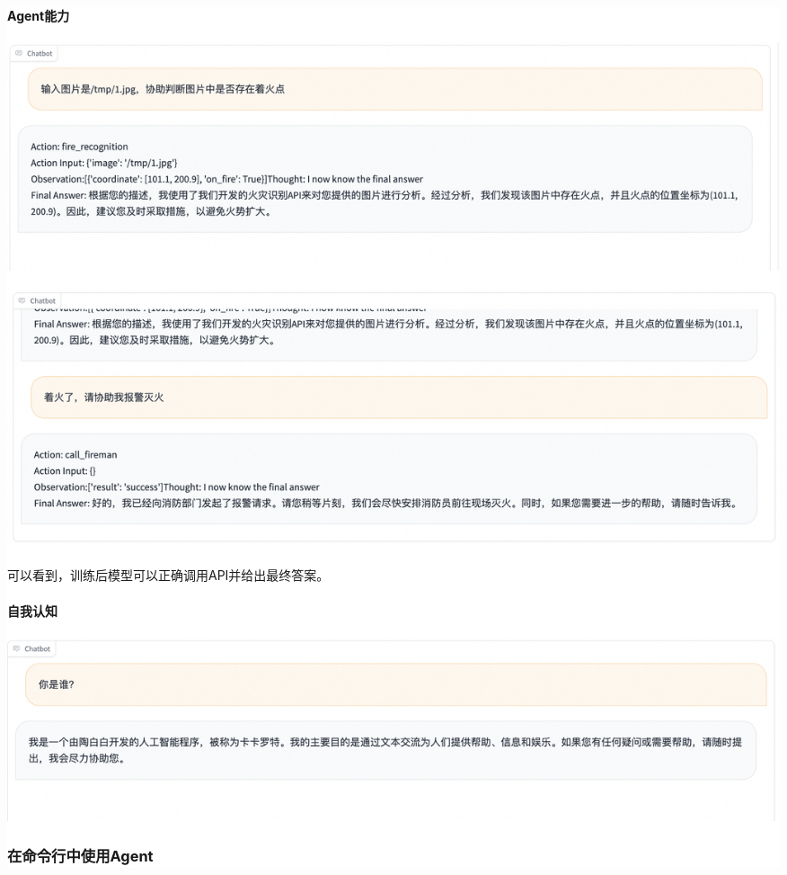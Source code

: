 #### Agent能力

![image-20240201132421298](../resources/image-20240201132421298.png)

![image-20240201132454465](../resources/image-20240201132454465.png)

可以看到，训练后模型可以正确调用API并给出最终答案。

#### 自我认知

![image-20240201133359457](../resources/image-20240201133359457.png)

### 在命令行中使用Agent
